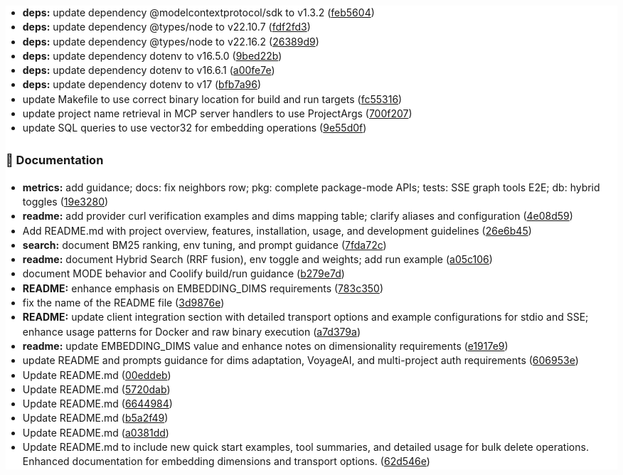 * **deps:** update dependency @modelcontextprotocol/sdk to v1.3.2 ([feb5604](https://github.com/ZanzyTHEbar/mcp-memory-libsql-go/commit/feb560464357f8f66b74282e62e9cd80c96979d9))
* **deps:** update dependency @types/node to v22.10.7 ([fdf2fd3](https://github.com/ZanzyTHEbar/mcp-memory-libsql-go/commit/fdf2fd3d215d242581f826776dc266ed2ce49591))
* **deps:** update dependency @types/node to v22.16.2 ([26389d9](https://github.com/ZanzyTHEbar/mcp-memory-libsql-go/commit/26389d91a89381a977920f30bbe5a2449ed1fe95))
* **deps:** update dependency dotenv to v16.5.0 ([9bed22b](https://github.com/ZanzyTHEbar/mcp-memory-libsql-go/commit/9bed22bff1b3a15df593c3f87cea1acf34b59a06))
* **deps:** update dependency dotenv to v16.6.1 ([a00fe7e](https://github.com/ZanzyTHEbar/mcp-memory-libsql-go/commit/a00fe7ea7201a81bc27f516e3eee4eae8a7d7b76))
* **deps:** update dependency dotenv to v17 ([bfb7a96](https://github.com/ZanzyTHEbar/mcp-memory-libsql-go/commit/bfb7a9692a8105fa2f2a8a01574890c30af0287d))
* update Makefile to use correct binary location for build and run targets ([fc55316](https://github.com/ZanzyTHEbar/mcp-memory-libsql-go/commit/fc5531663a7a8c1592e1f00b8841d7d41ed36640))
* update project name retrieval in MCP server handlers to use ProjectArgs ([700f207](https://github.com/ZanzyTHEbar/mcp-memory-libsql-go/commit/700f2074094591cf23ea6a24856f0ded365de317))
* update SQL queries to use vector32 for embedding operations ([9e55d0f](https://github.com/ZanzyTHEbar/mcp-memory-libsql-go/commit/9e55d0fc4634cc2ccb6344919c0f0be823575b5e))

### 📝 Documentation

* **metrics:** add guidance; docs: fix neighbors row; pkg: complete package-mode APIs; tests: SSE graph tools E2E; db: hybrid toggles ([19e3280](https://github.com/ZanzyTHEbar/mcp-memory-libsql-go/commit/19e32807465e78efd11d63704dc10bbc287ad2e6))
* **readme:** add provider curl verification examples and dims mapping table; clarify aliases and configuration ([4e08d59](https://github.com/ZanzyTHEbar/mcp-memory-libsql-go/commit/4e08d5929ee3a8b7205d35d9e36c69f10d0d22a3))
* Add README.md with project overview, features, installation, usage, and development guidelines ([26e6b45](https://github.com/ZanzyTHEbar/mcp-memory-libsql-go/commit/26e6b450996d44507a76a1c4ef2848d08e0670f5))
* **search:** document BM25 ranking, env tuning, and prompt guidance ([7fda72c](https://github.com/ZanzyTHEbar/mcp-memory-libsql-go/commit/7fda72cb24cd017ae272a0a76eacb68b4b823e67))
* **readme:** document Hybrid Search (RRF fusion), env toggle and weights; add run example ([a05c106](https://github.com/ZanzyTHEbar/mcp-memory-libsql-go/commit/a05c1063c4f13b7dbdae15bf5f4b585cf357535c))
* document MODE behavior and Coolify build/run guidance ([b279e7d](https://github.com/ZanzyTHEbar/mcp-memory-libsql-go/commit/b279e7d531b4f89ba7d509074de77ca396d8b584))
* **README:** enhance emphasis on EMBEDDING_DIMS requirements ([783c350](https://github.com/ZanzyTHEbar/mcp-memory-libsql-go/commit/783c35024a658985d8cf6252ebdcc3cb1225fae1))
* fix the name of the README file ([3d9876e](https://github.com/ZanzyTHEbar/mcp-memory-libsql-go/commit/3d9876e196690e2a579bf3e475d283293beed17e))
* **README:** update client integration section with detailed transport options and example configurations for stdio and SSE; enhance usage patterns for Docker and raw binary execution ([a7d379a](https://github.com/ZanzyTHEbar/mcp-memory-libsql-go/commit/a7d379afbfa61d65b4170ce0007411c3a92959e9))
* **readme:** update EMBEDDING_DIMS value and enhance notes on dimensionality requirements ([e1917e9](https://github.com/ZanzyTHEbar/mcp-memory-libsql-go/commit/e1917e9a212196a347791524250947648dca6438))
* update README and prompts guidance for dims adaptation, VoyageAI, and multi-project auth requirements ([606953e](https://github.com/ZanzyTHEbar/mcp-memory-libsql-go/commit/606953e1a5f36888cecd1a58a257422080c3a676))
* Update README.md ([00eddeb](https://github.com/ZanzyTHEbar/mcp-memory-libsql-go/commit/00eddeb6f79e5b0fdab5179df9de3e942394535a))
* Update README.md ([5720dab](https://github.com/ZanzyTHEbar/mcp-memory-libsql-go/commit/5720dab5ca018f5c6b305f447b61f3a8276e4f81))
* Update README.md ([6644984](https://github.com/ZanzyTHEbar/mcp-memory-libsql-go/commit/66449842d81bc82ec2e5cb4ff709ed53399fc9a0))
* Update README.md ([b5a2f49](https://github.com/ZanzyTHEbar/mcp-memory-libsql-go/commit/b5a2f49396ce1e4395bf60d0d0d55e12932419a7))
* Update README.md ([a0381dd](https://github.com/ZanzyTHEbar/mcp-memory-libsql-go/commit/a0381dd8c17121df258fdadeadc4ee0179e3ab46))
* Update README.md to include new quick start examples, tool summaries, and detailed usage for bulk delete operations. Enhanced documentation for embedding dimensions and transport options. ([62d546e](https://github.com/ZanzyTHEbar/mcp-memory-libsql-go/commit/62d546ec708d9994acb9644e61274130316d099a))